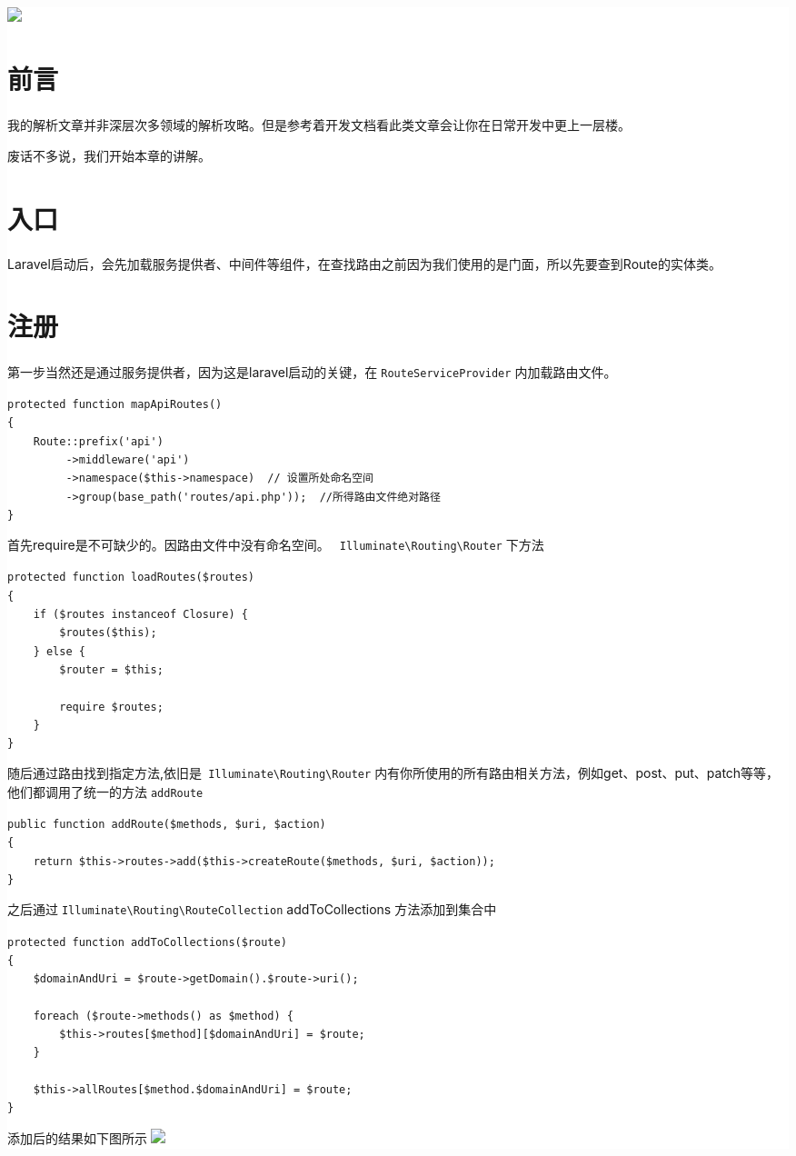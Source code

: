 ![](https://resources.blog.fastrun.cn/wp-content/uploads/2018/09/3276665162-5ba45dfac43fc_articlex.png)

# 前言
我的解析文章并非深层次多领域的解析攻略。但是参考着开发文档看此类文章会让你在日常开发中更上一层楼。

废话不多说，我们开始本章的讲解。

# 入口
Laravel启动后，会先加载服务提供者、中间件等组件，在查找路由之前因为我们使用的是门面，所以先要查到Route的实体类。


# 注册
第一步当然还是通过服务提供者，因为这是laravel启动的关键，在 ``` RouteServiceProvider ``` 内加载路由文件。
```
protected function mapApiRoutes()
{
    Route::prefix('api')
         ->middleware('api')
         ->namespace($this->namespace)  // 设置所处命名空间
         ->group(base_path('routes/api.php'));  //所得路由文件绝对路径
}
```

首先require是不可缺少的。因路由文件中没有命名空间。 ``` Illuminate\Routing\Router``` 下方法
```
protected function loadRoutes($routes)
{
    if ($routes instanceof Closure) {
        $routes($this);
    } else {
        $router = $this;

        require $routes;
    }
}
```
随后通过路由找到指定方法,依旧是```  Illuminate\Routing\Router ``` 内有你所使用的所有路由相关方法，例如get、post、put、patch等等，他们都调用了统一的方法 ``` addRoute ```
```
public function addRoute($methods, $uri, $action)
{
    return $this->routes->add($this->createRoute($methods, $uri, $action));
}

```
之后通过 ``` Illuminate\Routing\RouteCollection ``` addToCollections 方法添加到集合中
```
protected function addToCollections($route)
{
    $domainAndUri = $route->getDomain().$route->uri();

    foreach ($route->methods() as $method) {
        $this->routes[$method][$domainAndUri] = $route;
    }

    $this->allRoutes[$method.$domainAndUri] = $route;
}
```
添加后的结果如下图所示
![](https://resources.blog.fastrun.cn/wp-content/uploads/2018/09/2988532948-5bac40d3bd9b4_articlex.png)
